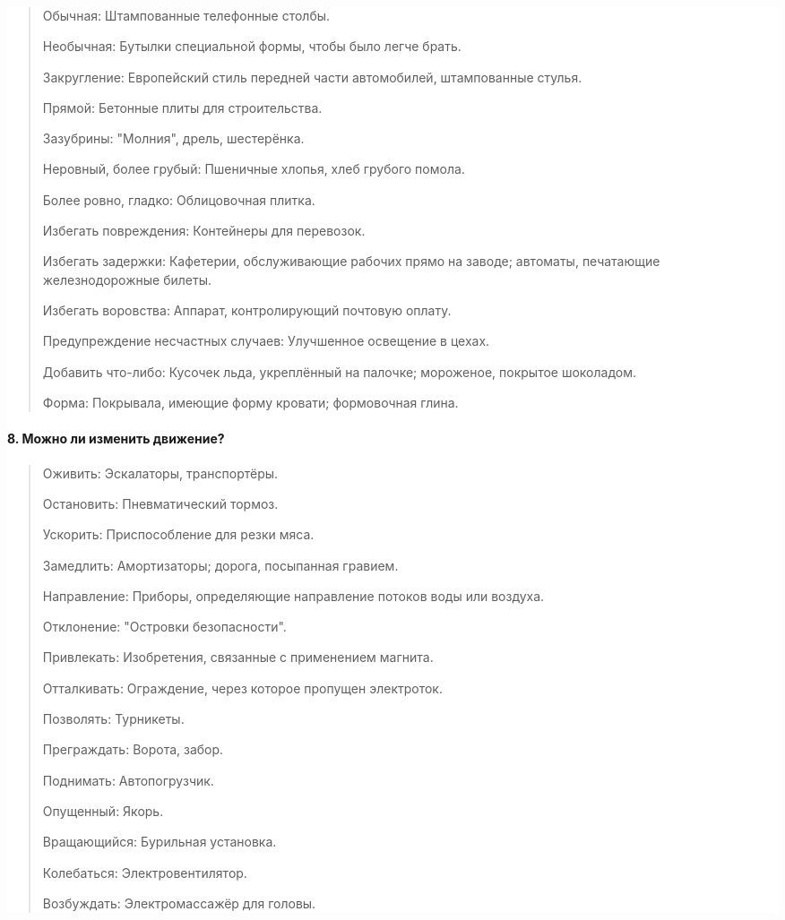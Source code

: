 > Обычная:          Штампованные телефонные столбы.
>
> Необычная:            Бутылки специальной формы, чтобы было легче брать.
>
> Закругление:      Европейский стиль передней части автомобилей, штампованные стулья.
>
> Прямой:           Бетонные плиты для строительства.
>
> Зазубрины:             "Молния", дрель, шестерёнка.
>
> Неровный, более грубый:    Пшеничные хлопья, хлеб грубого помола.
>
> Более ровно, гладко:      Облицовочная плитка.
>
> Избегать повреждения:         Контейнеры для перевозок.
>
> Избегать задержки:            Кафетерии, обслуживающие рабочих прямо на заводе; автоматы, печатающие железнодорожные билеты.
>
> Избегать воровства:           Аппарат, контролирующий почтовую оплату.
>
> Предупреждение несчастных случаев:    Улучшенное освещение в цехах.
>
> Добавить что-либо:             Кусочек льда, укреплённый на палочке; мороженое, покрытое шоколадом.
>
> Форма:            Покрывала, имеющие форму кровати; формовочная глина.

#### 8. Можно ли изменить движение?

> Оживить:      Эскалаторы, транспортёры.
>
> Остановить:   Пневматический тормоз.
>
> Ускорить:         Приспособление для резки мяса.
>
> Замедлить:        Амортизаторы; дорога, посыпанная гравием.
>
> Направление:  Приборы, определяющие направление потоков воды или воздуха.
>
> Отклонение:   "Островки безопасности".
>
> Привлекать:   Изобретения, связанные с применением магнита.
>
> Отталкивать:  Ограждение, через которое пропущен электроток.
>
> Позволять:        Турникеты.
>
> Преграждать:  Ворота, забор.
>
> Поднимать:        Автопогрузчик.
>
> Опущенный:    Якорь.
>
> Вращающийся:  Бурильная установка.
>
> Колебаться:       Электровентилятор.
>
> Возбуждать:   Электромассажёр для головы.
